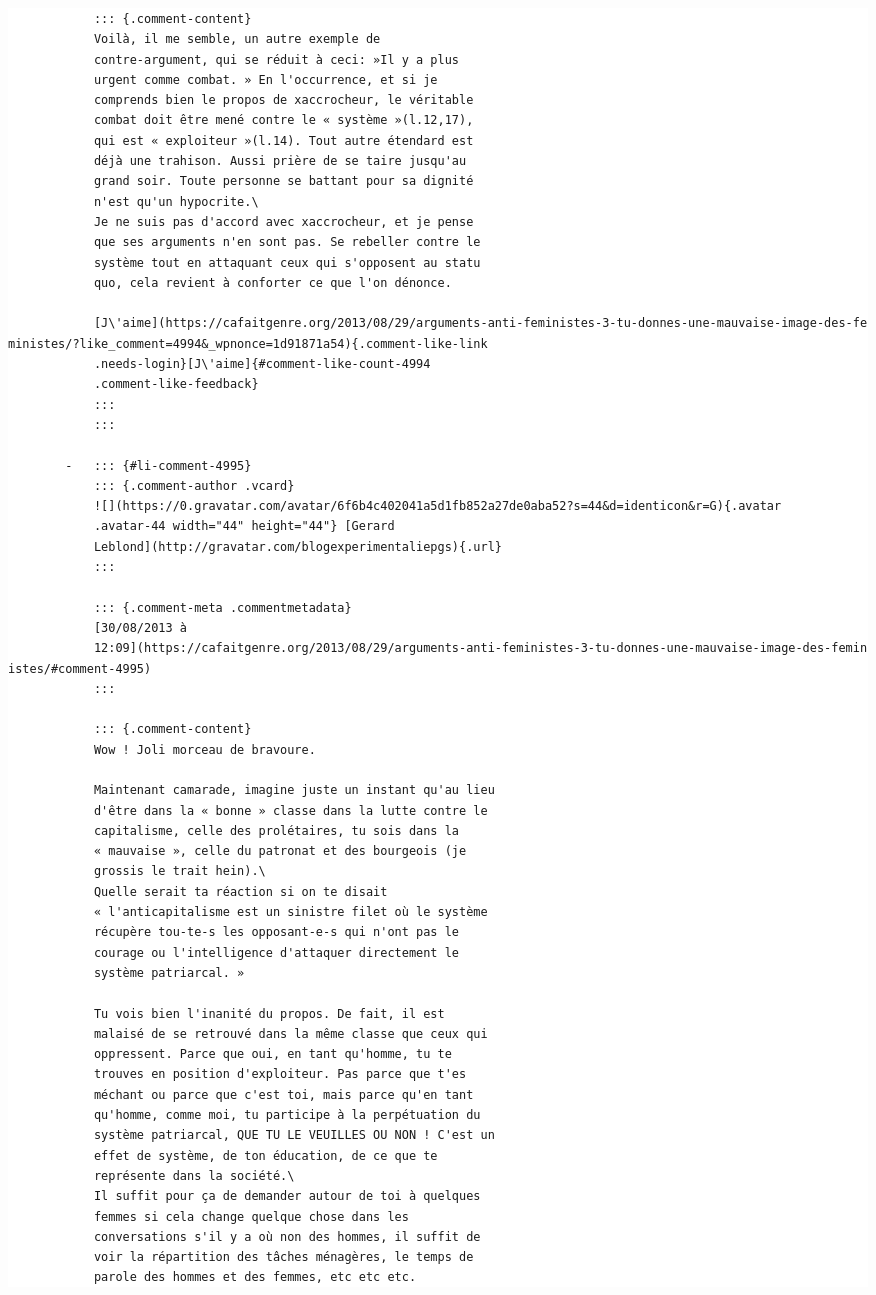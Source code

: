                 ::: {.comment-content}
                Voilà, il me semble, un autre exemple de
                contre-argument, qui se réduit à ceci: »Il y a plus
                urgent comme combat. » En l'occurrence, et si je
                comprends bien le propos de xaccrocheur, le véritable
                combat doit être mené contre le « système »(l.12,17),
                qui est « exploiteur »(l.14). Tout autre étendard est
                déjà une trahison. Aussi prière de se taire jusqu'au
                grand soir. Toute personne se battant pour sa dignité
                n'est qu'un hypocrite.\
                Je ne suis pas d'accord avec xaccrocheur, et je pense
                que ses arguments n'en sont pas. Se rebeller contre le
                système tout en attaquant ceux qui s'opposent au statu
                quo, cela revient à conforter ce que l'on dénonce.

                [J\'aime](https://cafaitgenre.org/2013/08/29/arguments-anti-feministes-3-tu-donnes-une-mauvaise-image-des-feministes/?like_comment=4994&_wpnonce=1d91871a54){.comment-like-link
                .needs-login}[J\'aime]{#comment-like-count-4994
                .comment-like-feedback}
                :::
                :::

            -   ::: {#li-comment-4995}
                ::: {.comment-author .vcard}
                ![](https://0.gravatar.com/avatar/6f6b4c402041a5d1fb852a27de0aba52?s=44&d=identicon&r=G){.avatar
                .avatar-44 width="44" height="44"} [Gerard
                Leblond](http://gravatar.com/blogexperimentaliepgs){.url}
                :::

                ::: {.comment-meta .commentmetadata}
                [30/08/2013 à
                12:09](https://cafaitgenre.org/2013/08/29/arguments-anti-feministes-3-tu-donnes-une-mauvaise-image-des-feministes/#comment-4995)
                :::

                ::: {.comment-content}
                Wow ! Joli morceau de bravoure.

                Maintenant camarade, imagine juste un instant qu'au lieu
                d'être dans la « bonne » classe dans la lutte contre le
                capitalisme, celle des prolétaires, tu sois dans la
                « mauvaise », celle du patronat et des bourgeois (je
                grossis le trait hein).\
                Quelle serait ta réaction si on te disait
                « l'anticapitalisme est un sinistre filet où le système
                récupère tou-te-s les opposant-e-s qui n'ont pas le
                courage ou l'intelligence d'attaquer directement le
                système patriarcal. »

                Tu vois bien l'inanité du propos. De fait, il est
                malaisé de se retrouvé dans la même classe que ceux qui
                oppressent. Parce que oui, en tant qu'homme, tu te
                trouves en position d'exploiteur. Pas parce que t'es
                méchant ou parce que c'est toi, mais parce qu'en tant
                qu'homme, comme moi, tu participe à la perpétuation du
                système patriarcal, QUE TU LE VEUILLES OU NON ! C'est un
                effet de système, de ton éducation, de ce que te
                représente dans la société.\
                Il suffit pour ça de demander autour de toi à quelques
                femmes si cela change quelque chose dans les
                conversations s'il y a où non des hommes, il suffit de
                voir la répartition des tâches ménagères, le temps de
                parole des hommes et des femmes, etc etc etc.
